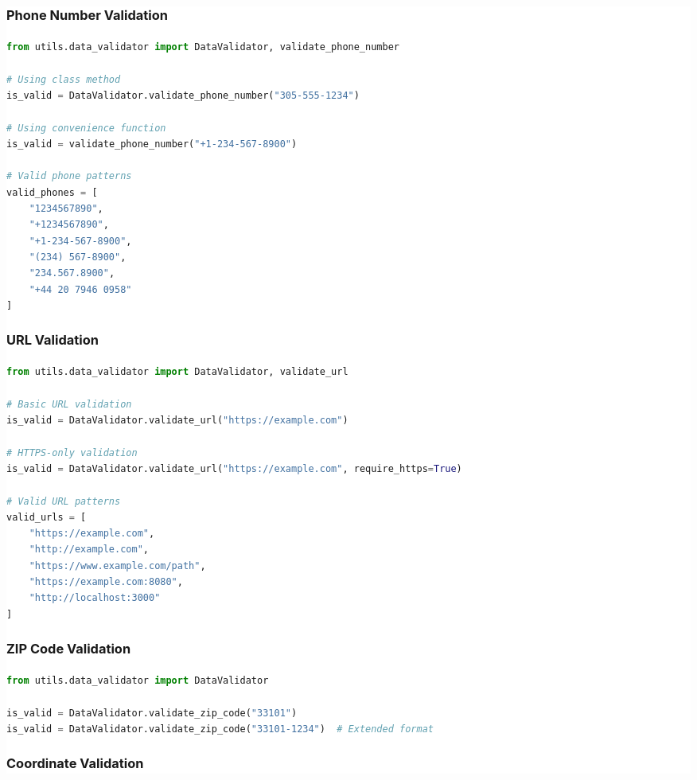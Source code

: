 ### Phone Number Validation

```python
from utils.data_validator import DataValidator, validate_phone_number

# Using class method
is_valid = DataValidator.validate_phone_number("305-555-1234")

# Using convenience function
is_valid = validate_phone_number("+1-234-567-8900")

# Valid phone patterns
valid_phones = [
    "1234567890",
    "+1234567890",
    "+1-234-567-8900",
    "(234) 567-8900",
    "234.567.8900",
    "+44 20 7946 0958"
]
```

### URL Validation

```python
from utils.data_validator import DataValidator, validate_url

# Basic URL validation
is_valid = DataValidator.validate_url("https://example.com")

# HTTPS-only validation
is_valid = DataValidator.validate_url("https://example.com", require_https=True)

# Valid URL patterns
valid_urls = [
    "https://example.com",
    "http://example.com",
    "https://www.example.com/path",
    "https://example.com:8080",
    "http://localhost:3000"
]
```

### ZIP Code Validation

```python
from utils.data_validator import DataValidator

is_valid = DataValidator.validate_zip_code("33101")
is_valid = DataValidator.validate_zip_code("33101-1234")  # Extended format
```

### Coordinate Validation
